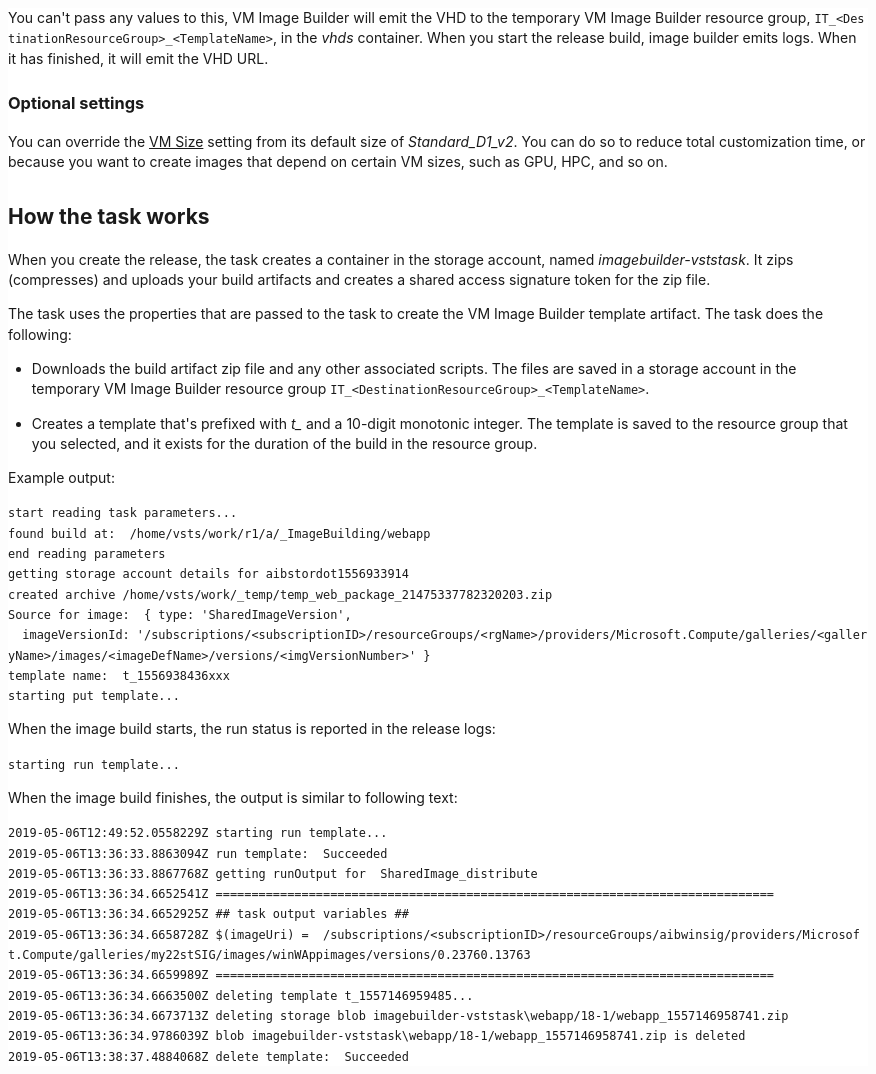 You can't pass any values to this, VM Image Builder will emit the VHD to the temporary VM Image Builder resource group, `IT_<DestinationResourceGroup>_<TemplateName>`, in the *vhds* container. When you start the release build, image builder emits logs. When it has finished, it will emit the VHD URL.

### Optional settings

You can override the [VM Size](image-builder-json.md#vmprofile) setting from its default size of *Standard_D1_v2*. You can do so to reduce total customization time, or because you want to create images that depend on certain VM sizes, such as GPU, HPC, and so on.

## How the task works

When you create the release, the task creates a container in the storage account, named *imagebuilder-vststask*. It zips (compresses) and uploads your build artifacts and creates a shared access signature token for the zip file.

The task uses the properties that are passed to the task to create the VM Image Builder template artifact. The task does the following:

* Downloads the build artifact zip file and any other associated scripts. The files are saved in a storage account in the temporary VM Image Builder resource group `IT_<DestinationResourceGroup>_<TemplateName>`.

* Creates a template that's prefixed with *t_* and a 10-digit monotonic integer. The template is saved to the resource group that you selected, and it exists for the duration of the build in the resource group. 

Example output:

```text
start reading task parameters...
found build at:  /home/vsts/work/r1/a/_ImageBuilding/webapp
end reading parameters
getting storage account details for aibstordot1556933914
created archive /home/vsts/work/_temp/temp_web_package_21475337782320203.zip
Source for image:  { type: 'SharedImageVersion',
  imageVersionId: '/subscriptions/<subscriptionID>/resourceGroups/<rgName>/providers/Microsoft.Compute/galleries/<galleryName>/images/<imageDefName>/versions/<imgVersionNumber>' }
template name:  t_1556938436xxx
starting put template...
```

When the image build starts, the run status is reported in the release logs:

```text
starting run template...
```

When the image build finishes, the output is similar to following text:

```text
2019-05-06T12:49:52.0558229Z starting run template...
2019-05-06T13:36:33.8863094Z run template:  Succeeded
2019-05-06T13:36:33.8867768Z getting runOutput for  SharedImage_distribute
2019-05-06T13:36:34.6652541Z ==============================================================================
2019-05-06T13:36:34.6652925Z ## task output variables ##
2019-05-06T13:36:34.6658728Z $(imageUri) =  /subscriptions/<subscriptionID>/resourceGroups/aibwinsig/providers/Microsoft.Compute/galleries/my22stSIG/images/winWAppimages/versions/0.23760.13763
2019-05-06T13:36:34.6659989Z ==============================================================================
2019-05-06T13:36:34.6663500Z deleting template t_1557146959485...
2019-05-06T13:36:34.6673713Z deleting storage blob imagebuilder-vststask\webapp/18-1/webapp_1557146958741.zip
2019-05-06T13:36:34.9786039Z blob imagebuilder-vststask\webapp/18-1/webapp_1557146958741.zip is deleted
2019-05-06T13:38:37.4884068Z delete template:  Succeeded
```